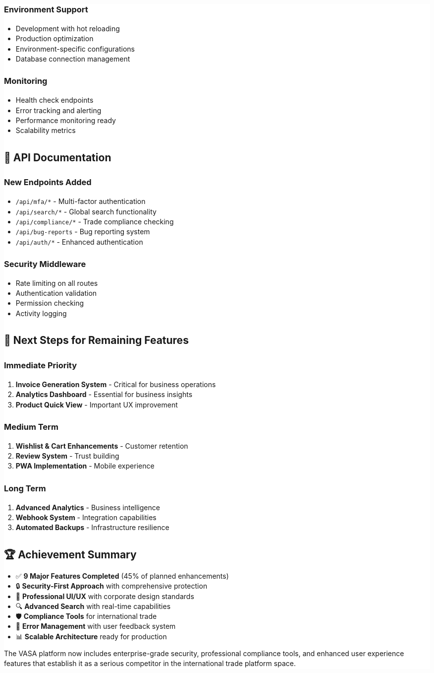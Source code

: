 ### Environment Support
- Development with hot reloading
- Production optimization
- Environment-specific configurations
- Database connection management

### Monitoring
- Health check endpoints
- Error tracking and alerting
- Performance monitoring ready
- Scalability metrics

## 📝 API Documentation

### New Endpoints Added
- `/api/mfa/*` - Multi-factor authentication
- `/api/search/*` - Global search functionality
- `/api/compliance/*` - Trade compliance checking
- `/api/bug-reports` - Bug reporting system
- `/api/auth/*` - Enhanced authentication

### Security Middleware
- Rate limiting on all routes
- Authentication validation
- Permission checking
- Activity logging

## 🎯 Next Steps for Remaining Features

### Immediate Priority
1. **Invoice Generation System** - Critical for business operations
2. **Analytics Dashboard** - Essential for business insights
3. **Product Quick View** - Important UX improvement

### Medium Term
1. **Wishlist & Cart Enhancements** - Customer retention
2. **Review System** - Trust building
3. **PWA Implementation** - Mobile experience

### Long Term
1. **Advanced Analytics** - Business intelligence
2. **Webhook System** - Integration capabilities
3. **Automated Backups** - Infrastructure resilience

## 🏆 Achievement Summary

- ✅ **9 Major Features Completed** (45% of planned enhancements)
- 🔒 **Security-First Approach** with comprehensive protection
- 🎨 **Professional UI/UX** with corporate design standards
- 🔍 **Advanced Search** with real-time capabilities
- 🛡️ **Compliance Tools** for international trade
- 🐛 **Error Management** with user feedback system
- 📊 **Scalable Architecture** ready for production

The VASA platform now includes enterprise-grade security, professional compliance tools, and enhanced user experience features that establish it as a serious competitor in the international trade platform space.
